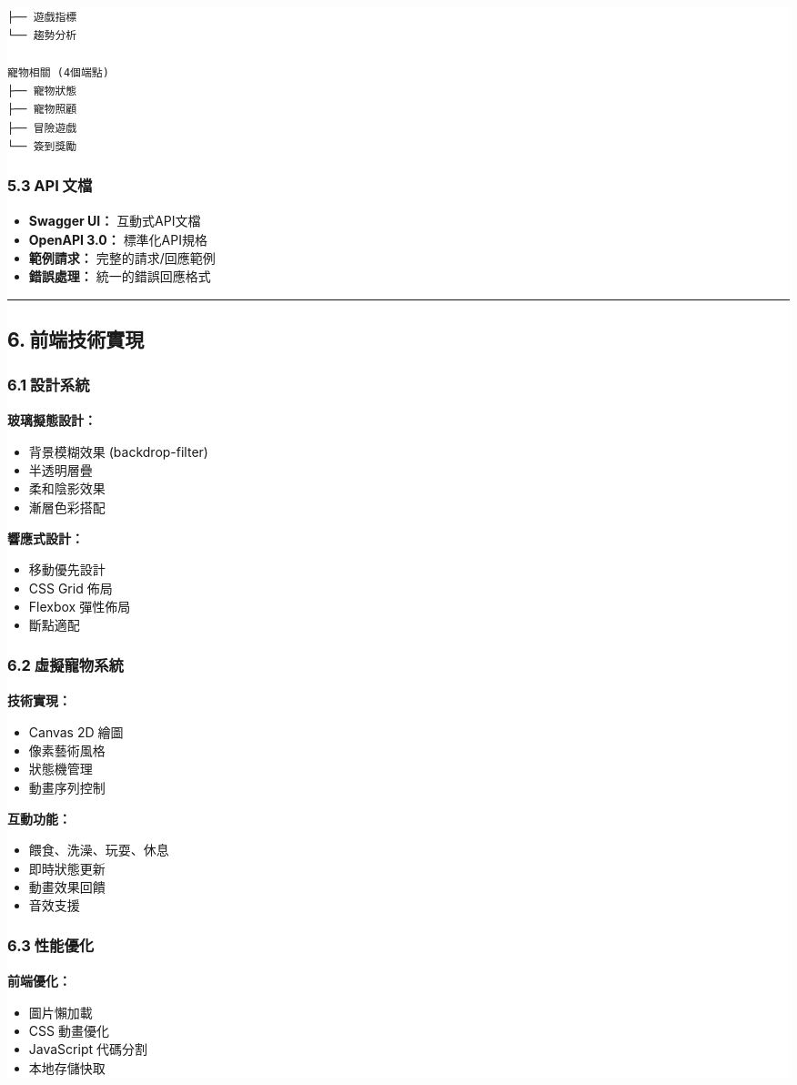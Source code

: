```
├── 遊戲指標
└── 趨勢分析

寵物相關 (4個端點)
├── 寵物狀態
├── 寵物照顧
├── 冒險遊戲
└── 簽到獎勵
```

### 5.3 API 文檔
- **Swagger UI：** 互動式API文檔
- **OpenAPI 3.0：** 標準化API規格
- **範例請求：** 完整的請求/回應範例
- **錯誤處理：** 統一的錯誤回應格式

---

## 6. 前端技術實現

### 6.1 設計系統
**玻璃擬態設計：**
- 背景模糊效果 (backdrop-filter)
- 半透明層疊
- 柔和陰影效果
- 漸層色彩搭配

**響應式設計：**
- 移動優先設計
- CSS Grid 佈局
- Flexbox 彈性佈局
- 斷點適配

### 6.2 虛擬寵物系統
**技術實現：**
- Canvas 2D 繪圖
- 像素藝術風格
- 狀態機管理
- 動畫序列控制

**互動功能：**
- 餵食、洗澡、玩耍、休息
- 即時狀態更新
- 動畫效果回饋
- 音效支援

### 6.3 性能優化
**前端優化：**
- 圖片懶加載
- CSS 動畫優化
- JavaScript 代碼分割
- 本地存儲快取
